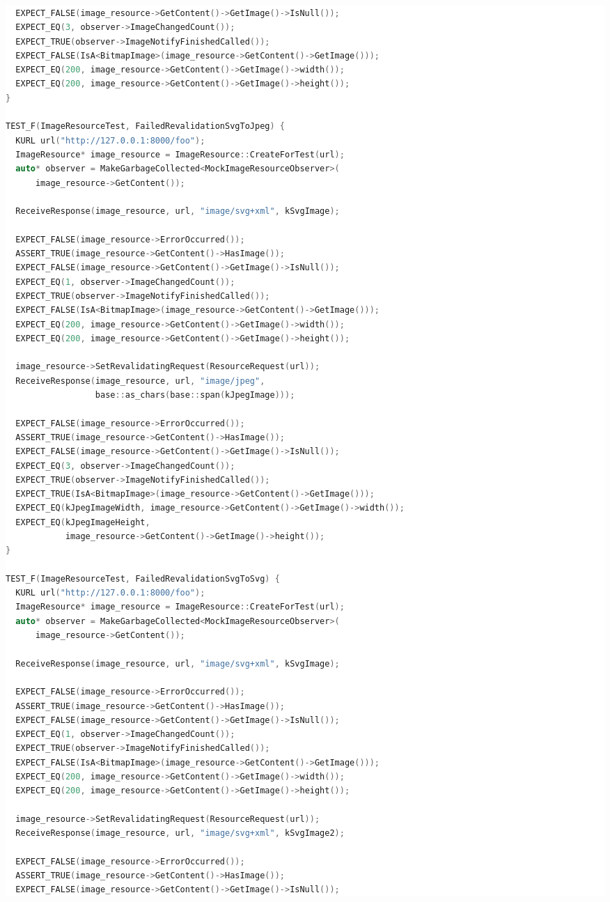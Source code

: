 ```cpp
  EXPECT_FALSE(image_resource->GetContent()->GetImage()->IsNull());
  EXPECT_EQ(3, observer->ImageChangedCount());
  EXPECT_TRUE(observer->ImageNotifyFinishedCalled());
  EXPECT_FALSE(IsA<BitmapImage>(image_resource->GetContent()->GetImage()));
  EXPECT_EQ(200, image_resource->GetContent()->GetImage()->width());
  EXPECT_EQ(200, image_resource->GetContent()->GetImage()->height());
}

TEST_F(ImageResourceTest, FailedRevalidationSvgToJpeg) {
  KURL url("http://127.0.0.1:8000/foo");
  ImageResource* image_resource = ImageResource::CreateForTest(url);
  auto* observer = MakeGarbageCollected<MockImageResourceObserver>(
      image_resource->GetContent());

  ReceiveResponse(image_resource, url, "image/svg+xml", kSvgImage);

  EXPECT_FALSE(image_resource->ErrorOccurred());
  ASSERT_TRUE(image_resource->GetContent()->HasImage());
  EXPECT_FALSE(image_resource->GetContent()->GetImage()->IsNull());
  EXPECT_EQ(1, observer->ImageChangedCount());
  EXPECT_TRUE(observer->ImageNotifyFinishedCalled());
  EXPECT_FALSE(IsA<BitmapImage>(image_resource->GetContent()->GetImage()));
  EXPECT_EQ(200, image_resource->GetContent()->GetImage()->width());
  EXPECT_EQ(200, image_resource->GetContent()->GetImage()->height());

  image_resource->SetRevalidatingRequest(ResourceRequest(url));
  ReceiveResponse(image_resource, url, "image/jpeg",
                  base::as_chars(base::span(kJpegImage)));

  EXPECT_FALSE(image_resource->ErrorOccurred());
  ASSERT_TRUE(image_resource->GetContent()->HasImage());
  EXPECT_FALSE(image_resource->GetContent()->GetImage()->IsNull());
  EXPECT_EQ(3, observer->ImageChangedCount());
  EXPECT_TRUE(observer->ImageNotifyFinishedCalled());
  EXPECT_TRUE(IsA<BitmapImage>(image_resource->GetContent()->GetImage()));
  EXPECT_EQ(kJpegImageWidth, image_resource->GetContent()->GetImage()->width());
  EXPECT_EQ(kJpegImageHeight,
            image_resource->GetContent()->GetImage()->height());
}

TEST_F(ImageResourceTest, FailedRevalidationSvgToSvg) {
  KURL url("http://127.0.0.1:8000/foo");
  ImageResource* image_resource = ImageResource::CreateForTest(url);
  auto* observer = MakeGarbageCollected<MockImageResourceObserver>(
      image_resource->GetContent());

  ReceiveResponse(image_resource, url, "image/svg+xml", kSvgImage);

  EXPECT_FALSE(image_resource->ErrorOccurred());
  ASSERT_TRUE(image_resource->GetContent()->HasImage());
  EXPECT_FALSE(image_resource->GetContent()->GetImage()->IsNull());
  EXPECT_EQ(1, observer->ImageChangedCount());
  EXPECT_TRUE(observer->ImageNotifyFinishedCalled());
  EXPECT_FALSE(IsA<BitmapImage>(image_resource->GetContent()->GetImage()));
  EXPECT_EQ(200, image_resource->GetContent()->GetImage()->width());
  EXPECT_EQ(200, image_resource->GetContent()->GetImage()->height());

  image_resource->SetRevalidatingRequest(ResourceRequest(url));
  ReceiveResponse(image_resource, url, "image/svg+xml", kSvgImage2);

  EXPECT_FALSE(image_resource->ErrorOccurred());
  ASSERT_TRUE(image_resource->GetContent()->HasImage());
  EXPECT_FALSE(image_resource->GetContent()->GetImage()->IsNull());
```